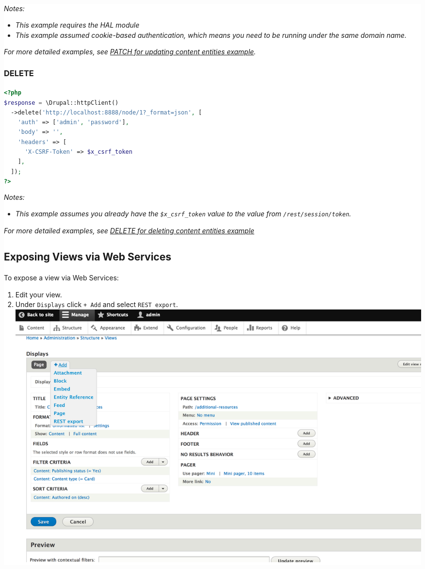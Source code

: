 _Notes:_

- _This example requires the HAL module_
- _This example assumed cookie-based authentication, which means you need to be running under the same domain name._

_For more detailed examples, see [PATCH for updating content entities example](https://www.drupal.org/docs/8/core/modules/rest/4-patch-for-updating-content-entities)._

### DELETE

```php
<?php
$response = \Drupal::httpClient()
  ->delete('http://localhost:8888/node/1?_format=json', [
    'auth' => ['admin', 'password'],
    'body' => '',
    'headers' => [
      'X-CSRF-Token' => $x_csrf_token
    ],
  ]);
?>
```

_Notes:_

- _This example assumes you already have the `$x_csrf_token` value to the value from `/rest/session/token`._

_For more detailed examples, see [DELETE for deleting content entities example](https://www.drupal.org/docs/8/core/modules/rest/5-delete-for-deleting-content-entities)_

## Exposing Views via Web Services

To expose a view via Web Services:

1. Edit your view.
1. Under `Displays` click `+ Add` and select `REST export`.
![Web Services - Views 1](images/web-services-views-1.png 'Web Services - Views 1')